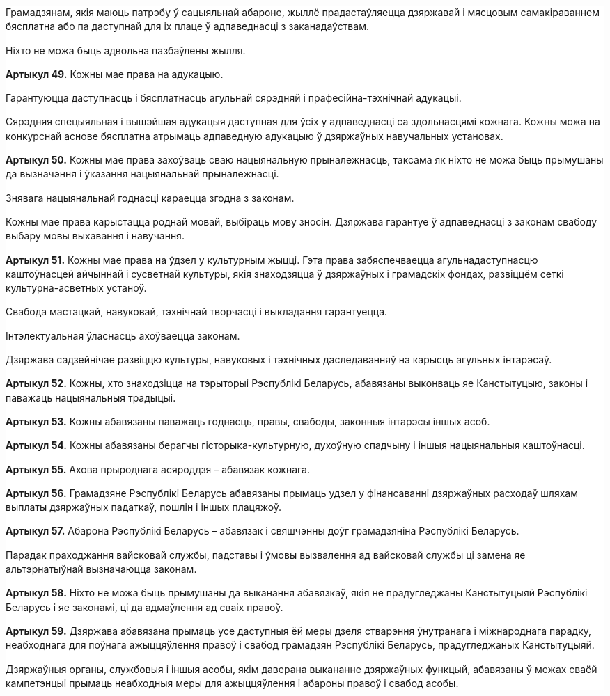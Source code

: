 Грамадзянам, якія маюць патрэбу ў сацыяльнай абароне, жыллё прадастаўляецца дзяржавай і мясцовым самакіраваннем бясплатна або па даступнай для іх плаце ў адпаведнасці з заканадаўствам.

Ніхто не можа быць адвольна пазбаўлены жылля.

**Артыкул 49.** Кожны мае права на адукацыю.

Гарантуюцца даступнасць і бясплатнасць агульнай сярэдняй і прафесійна-тэхнічнай адукацыі.

Сярэдняя спецыяльная і вышэйшая адукацыя даступная для ўсіх у адпаведнасці са здольнасцямі кожнага. Кожны можа на конкурснай аснове бясплатна атрымаць адпаведную адукацыю ў дзяржаўных навучальных установах.

**Артыкул 50.** Кожны мае права захоўваць сваю нацыянальную прыналежнасць, таксама як ніхто не можа быць прымушаны да вызначэння і ўказання нацыянальнай прыналежнасці.

Знявага нацыянальнай годнасці караецца згодна з законам.

Кожны мае права карыстацца роднай мовай, выбіраць мову зносін. Дзяржава гарантуе ў адпаведнасці з законам свабоду выбару мовы выхавання і навучання.

**Артыкул 51.** Кожны мае права на ўдзел у культурным жыцці. Гэта права забяспечваецца агульнадаступнасцю каштоўнасцей айчыннай і сусветнай культуры, якія знаходзяцца ў дзяржаўных і грамадскіх фондах, развіццём сеткі культурна-асветных устаноў.

Свабода мастацкай, навуковай, тэхнічнай творчасці і выкладання гарантуецца.

Інтэлектуальная ўласнасць ахоўваецца законам.

Дзяржава садзейнічае развіццю культуры, навуковых і тэхнічных даследаванняў на карысць агульных інтарэсаў.

**Артыкул 52.** Кожны, хто знаходзіцца на тэрыторыі Рэспублікі Беларусь, абавязаны выконваць яе Канстытуцыю, законы і паважаць нацыянальныя традыцыі.

**Артыкул 53.** Кожны абавязаны паважаць годнасць, правы, свабоды, законныя інтарэсы іншых асоб.

**Артыкул 54.** Кожны абавязаны берагчы гісторыка-культурную, духоўную спадчыну і іншыя нацыянальныя каштоўнасці.

**Артыкул 55.** Ахова прыроднага асяроддзя – абавязак кожнага.

**Артыкул 56.** Грамадзяне Рэспублікі Беларусь абавязаны прымаць удзел у фінансаванні дзяржаўных расходаў шляхам выплаты дзяржаўных падаткаў, пошлін і іншых плацяжоў.

**Артыкул 57.** Абарона Рэспублікі Беларусь – абавязак і свяшчэнны доўг грамадзяніна Рэспублікі Беларусь.

Парадак праходжання вайсковай службы, падставы і ўмовы вызвалення ад вайсковай службы ці замена яе альтэрнатыўнай вызначаюцца законам.

**Артыкул 58.** Ніхто не можа быць прымушаны да выканання абавязкаў, якія не прадугледжаны Канстытуцыяй Рэспублікі Беларусь і яе законамі, ці да адмаўлення ад сваіх правоў.

**Артыкул 59.** Дзяржава абавязана прымаць усе даступныя ёй меры дзеля стварэння ўнутранага і міжнароднага парадку, неабходнага для поўнага ажыццяўлення правоў і свабод грамадзян Рэспублікі Беларусь, прадугледжаных Канстытуцыяй.

Дзяржаўныя органы, службовыя і іншыя асобы, якім даверана выкананне дзяржаўных функцый, абавязаны ў межах сваёй кампетэнцыі прымаць неабходныя меры для ажыццяўлення і абароны правоў і свабод асобы.

